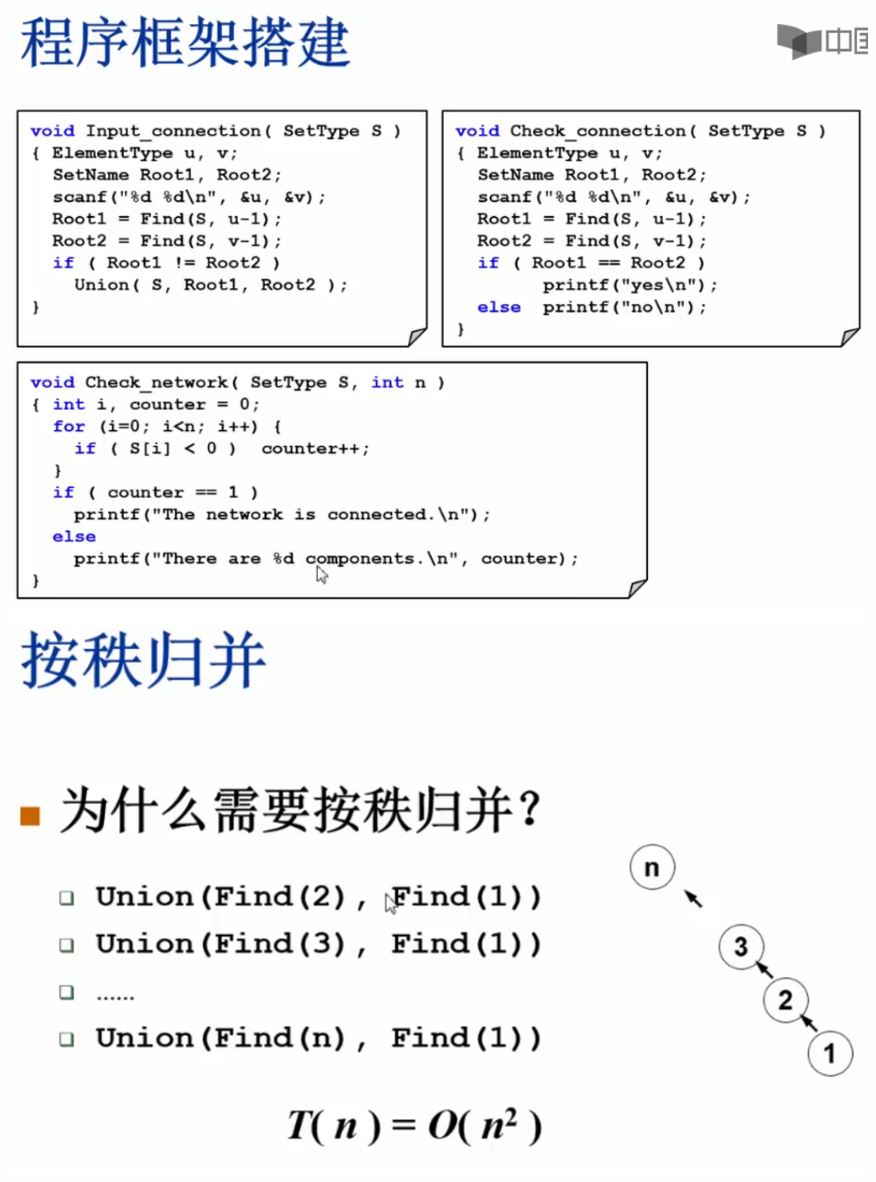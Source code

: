 ![image-20210824231623358](数据结构与算法.assets/image-20210824231623358.png)

![image-20210824232012169](数据结构与算法.assets/image-20210824232012169.png)
